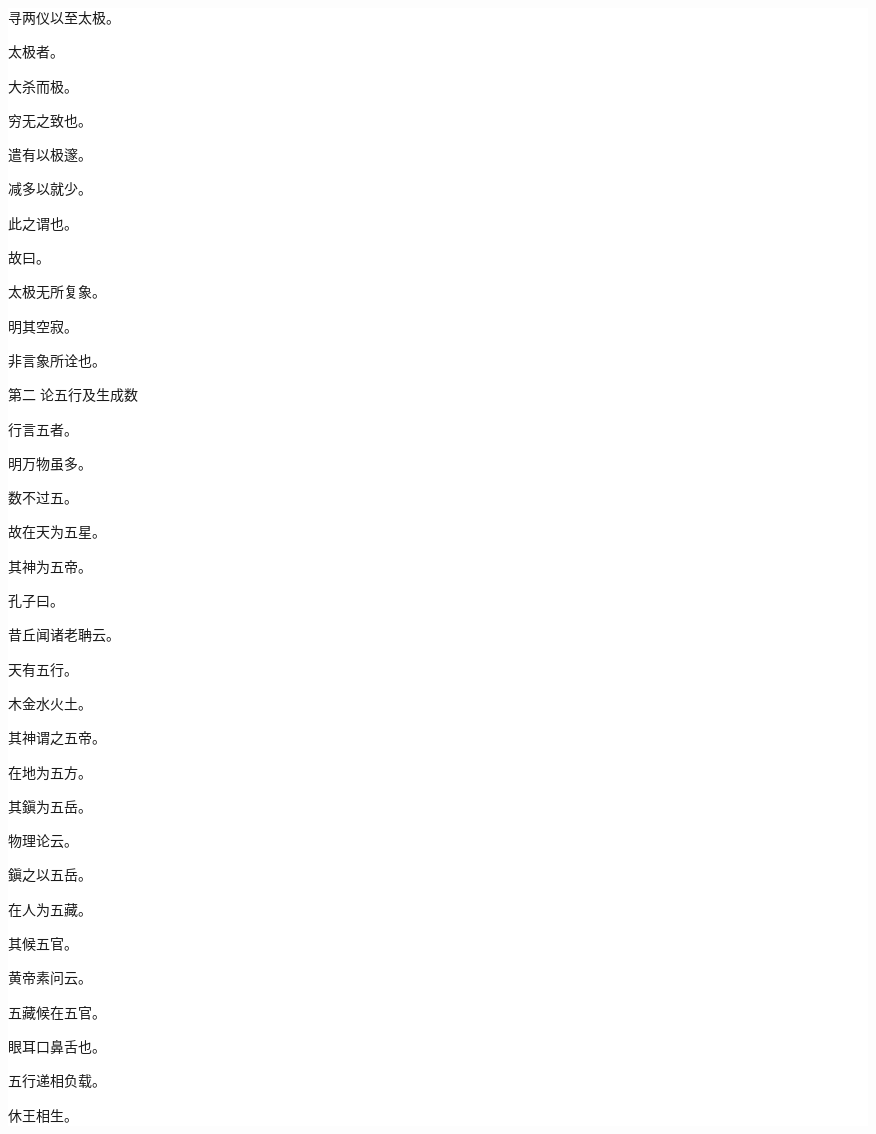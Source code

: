 寻两仪以至太极。

太极者。

大杀而极。

穷无之致也。

遣有以极邃。

减多以就少。

此之谓也。

故曰。

太极无所复象。

明其空寂。

非言象所诠也。

第二 论五行及生成数

行言五者。

明万物虽多。

数不过五。

故在天为五星。

其神为五帝。

孔子曰。

昔丘闻诸老聃云。

天有五行。

木金水火土。

其神谓之五帝。

在地为五方。

其鎭为五岳。

物理论云。

鎭之以五岳。

在人为五藏。

其候五官。

黄帝素问云。

五藏候在五官。

眼耳口鼻舌也。

五行递相负载。

休王相生。
